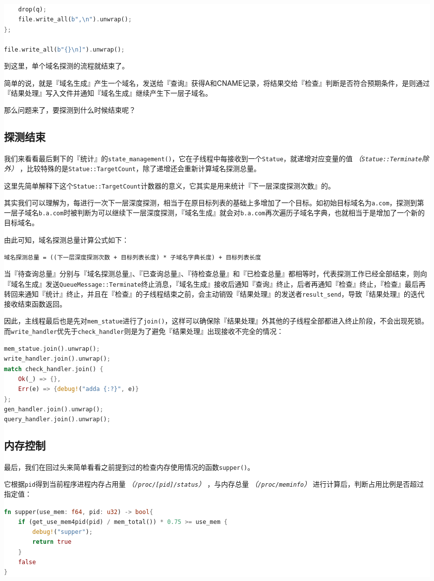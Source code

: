 ```rust
    drop(q);
    file.write_all(b",\n").unwrap();
};

file.write_all(b"{}\n]").unwrap();
```

到这里，单个域名探测的流程就结束了。

简单的说，就是『域名生成』产生一个域名，发送给『查询』获得A和CNAME记录，将结果交给『检查』判断是否符合预期条件，是则通过『结果处理』写入文件并通知『域名生成』继续产生下一层子域名。

那么问题来了，要探测到什么时候结束呢？

## 探测结束

我们来看看最后剩下的『统计』的`state_management()`，它在子线程中每接收到一个`Statue`，就递增对应变量的值 *（`Statue::Terminate`除外）* ，比较特殊的是`Statue::TargetCount`，除了递增还会重新计算域名探测总量。

这里先简单解释下这个`Statue::TargetCount`计数器的意义，它其实是用来统计『下一层深度探测次数』的。

其实我们可以理解为，每进行一次下一层深度探测，相当于在原目标列表的基础上多增加了一个目标。如初始目标域名为`a.com`，探测到第一层子域名`b.a.com`时被判断为可以继续下一层深度探测，『域名生成』就会对`b.a.com`再次遍历子域名字典，也就相当于是增加了一个新的目标域名。

由此可知，域名探测总量计算公式如下：

```plain
域名探测总量 = ((下一层深度探测次数 + 目标列表长度) * 子域名字典长度) + 目标列表长度
```

当『待查询总量』分别与『域名探测总量』、『已查询总量』、『待检查总量』和『已检查总量』都相等时，代表探测工作已经全部结束，则向『域名生成』发送`QueueMessage::Terminate`终止消息，『域名生成』接收后通知『查询』终止，后者再通知『检查』终止，『检查』最后再转回来通知『统计』终止，并且在『检查』的子线程结束之前，会主动销毁『结果处理』的发送者`result_send`，导致『结果处理』的迭代接收结束函数返回。

因此，主线程最后也是先对`mem_statue`进行了`join()`，这样可以确保除『结果处理』外其他的子线程全部都进入终止阶段，不会出现死锁。而`write_handler`优先于`check_handler`则是为了避免『结果处理』出现接收不完全的情况：

```rust
mem_statue.join().unwrap();
write_handler.join().unwrap();
match check_handler.join() {
    Ok(_) => {},
    Err(e) => {debug!("adda {:?}", e)}
};
gen_handler.join().unwrap();
query_handler.join().unwrap();
```

## 内存控制

最后，我们在回过头来简单看看之前提到过的检查内存使用情况的函数`supper()`。

它根据`pid`得到当前程序进程内存占用量 *（`/proc/[pid]/status`）* ，与内存总量 *（`/proc/meminfo`）* 进行计算后，判断占用比例是否超过指定值：

```rust
fn supper(use_mem: f64, pid: u32) -> bool{
    if (get_use_mem4pid(pid) / mem_total()) * 0.75 >= use_mem {
        debug!("supper");
        return true
    }
    false
}
```
